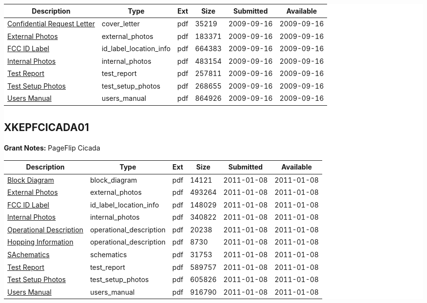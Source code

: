 | Description | Type | Ext | Size | Submitted | Available |
| ----------- | ---- | --- | ---- | --------- | --------- |
| [Confidential Request Letter](XKEPFLITE01/406ceee2b4e37ae53f2bc37f3b2c0a0d/1170669.pdf) | cover_letter | pdf | 35219 | 2009-09-16 | 2009-09-16 |
| [External Photos](XKEPFLITE01/406ceee2b4e37ae53f2bc37f3b2c0a0d/1170670.pdf) | external_photos | pdf | 183371 | 2009-09-16 | 2009-09-16 |
| [FCC ID Label](XKEPFLITE01/406ceee2b4e37ae53f2bc37f3b2c0a0d/1170671.pdf) | id_label_location_info | pdf | 664383 | 2009-09-16 | 2009-09-16 |
| [Internal Photos](XKEPFLITE01/406ceee2b4e37ae53f2bc37f3b2c0a0d/1170672.pdf) | internal_photos | pdf | 483154 | 2009-09-16 | 2009-09-16 |
| [Test Report](XKEPFLITE01/406ceee2b4e37ae53f2bc37f3b2c0a0d/1170675.pdf) | test_report | pdf | 257811 | 2009-09-16 | 2009-09-16 |
| [Test Setup Photos](XKEPFLITE01/406ceee2b4e37ae53f2bc37f3b2c0a0d/1170676.pdf) | test_setup_photos | pdf | 268655 | 2009-09-16 | 2009-09-16 |
| [Users Manual](XKEPFLITE01/406ceee2b4e37ae53f2bc37f3b2c0a0d/1170677.pdf) | users_manual | pdf | 864926 | 2009-09-16 | 2009-09-16 |
## XKEPFCICADA01
**Grant Notes:** PageFlip Cicada

| Description | Type | Ext | Size | Submitted | Available |
| ----------- | ---- | --- | ---- | --------- | --------- |
| [Block Diagram](XKEPFCICADA01/b4da0e124d3b9acf543f0d76c76eb012/1401690.pdf) | block_diagram | pdf | 14121 | 2011-01-08 | 2011-01-08 |
| [External Photos](XKEPFCICADA01/b4da0e124d3b9acf543f0d76c76eb012/1401691.pdf) | external_photos | pdf | 493264 | 2011-01-08 | 2011-01-08 |
| [FCC ID Label](XKEPFCICADA01/b4da0e124d3b9acf543f0d76c76eb012/1401692.pdf) | id_label_location_info | pdf | 148029 | 2011-01-08 | 2011-01-08 |
| [Internal Photos](XKEPFCICADA01/b4da0e124d3b9acf543f0d76c76eb012/1401693.pdf) | internal_photos | pdf | 340822 | 2011-01-08 | 2011-01-08 |
| [Operational Description](XKEPFCICADA01/b4da0e124d3b9acf543f0d76c76eb012/1401694.pdf) | operational_description | pdf | 20238 | 2011-01-08 | 2011-01-08 |
| [Hopping Information](XKEPFCICADA01/b4da0e124d3b9acf543f0d76c76eb012/1401699.pdf) | operational_description | pdf | 8730 | 2011-01-08 | 2011-01-08 |
| [SAchematics](XKEPFCICADA01/b4da0e124d3b9acf543f0d76c76eb012/1401695.pdf) | schematics | pdf | 31753 | 2011-01-08 | 2011-01-08 |
| [Test Report](XKEPFCICADA01/b4da0e124d3b9acf543f0d76c76eb012/1401696.pdf) | test_report | pdf | 589757 | 2011-01-08 | 2011-01-08 |
| [Test Setup Photos](XKEPFCICADA01/b4da0e124d3b9acf543f0d76c76eb012/1401697.pdf) | test_setup_photos | pdf | 605826 | 2011-01-08 | 2011-01-08 |
| [Users Manual](XKEPFCICADA01/b4da0e124d3b9acf543f0d76c76eb012/1401698.pdf) | users_manual | pdf | 916790 | 2011-01-08 | 2011-01-08 |
